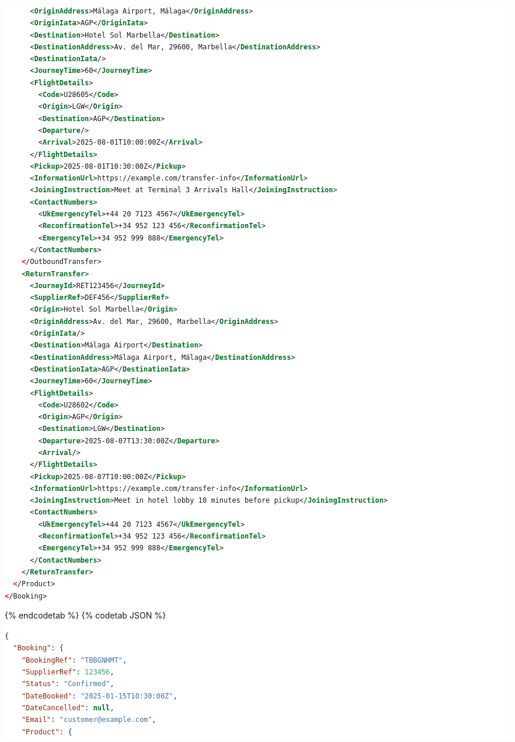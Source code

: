 ```xml
      <OriginAddress>Málaga Airport, Málaga</OriginAddress>
      <OriginIata>AGP</OriginIata>
      <Destination>Hotel Sol Marbella</Destination>
      <DestinationAddress>Av. del Mar, 29600, Marbella</DestinationAddress>
      <DestinationIata/>
      <JourneyTime>60</JourneyTime>
      <FlightDetails>
        <Code>U28605</Code>
        <Origin>LGW</Origin>
        <Destination>AGP</Destination>
        <Departure/>
        <Arrival>2025-08-01T10:00:00Z</Arrival>
      </FlightDetails>
      <Pickup>2025-08-01T10:30:00Z</Pickup>
      <InformationUrl>https://example.com/transfer-info</InformationUrl>
      <JoiningInstruction>Meet at Terminal 3 Arrivals Hall</JoiningInstruction>
      <ContactNumbers>
        <UkEmergencyTel>+44 20 7123 4567</UkEmergencyTel>
        <ReconfirmationTel>+34 952 123 456</ReconfirmationTel>
        <EmergencyTel>+34 952 999 888</EmergencyTel>
      </ContactNumbers>
    </OutboundTransfer>
    <ReturnTransfer>
      <JourneyId>RET123456</JourneyId>
      <SupplierRef>DEF456</SupplierRef>
      <Origin>Hotel Sol Marbella</Origin>
      <OriginAddress>Av. del Mar, 29600, Marbella</OriginAddress>
      <OriginIata/>
      <Destination>Málaga Airport</Destination>
      <DestinationAddress>Málaga Airport, Málaga</DestinationAddress>
      <DestinationIata>AGP</DestinationIata>
      <JourneyTime>60</JourneyTime>
      <FlightDetails>
        <Code>U28602</Code>
        <Origin>AGP</Origin>
        <Destination>LGW</Destination>
        <Departure>2025-08-07T13:30:00Z</Departure>
        <Arrival/>
      </FlightDetails>
      <Pickup>2025-08-07T10:00:00Z</Pickup>
      <InformationUrl>https://example.com/transfer-info</InformationUrl>
      <JoiningInstruction>Meet in hotel lobby 10 minutes before pickup</JoiningInstruction>
      <ContactNumbers>
        <UkEmergencyTel>+44 20 7123 4567</UkEmergencyTel>
        <ReconfirmationTel>+34 952 123 456</ReconfirmationTel>
        <EmergencyTel>+34 952 999 888</EmergencyTel>
      </ContactNumbers>
    </ReturnTransfer>
  </Product>
</Booking>
```
{% endcodetab %}
{% codetab JSON %}
```json
{
  "Booking": {
    "BookingRef": "TBBGNHMT",
    "SupplierRef": 123456,
    "Status": "Confirmed",
    "DateBooked": "2025-01-15T10:30:00Z",
    "DateCancelled": null,
    "Email": "customer@example.com",
    "Product": {
```